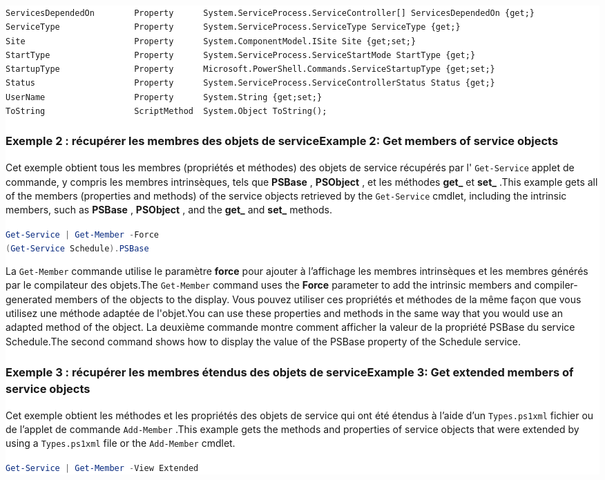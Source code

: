 ```Output
ServicesDependedOn        Property      System.ServiceProcess.ServiceController[] ServicesDependedOn {get;}
ServiceType               Property      System.ServiceProcess.ServiceType ServiceType {get;}
Site                      Property      System.ComponentModel.ISite Site {get;set;}
StartType                 Property      System.ServiceProcess.ServiceStartMode StartType {get;}
StartupType               Property      Microsoft.PowerShell.Commands.ServiceStartupType {get;set;}
Status                    Property      System.ServiceProcess.ServiceControllerStatus Status {get;}
UserName                  Property      System.String {get;set;}
ToString                  ScriptMethod  System.Object ToString();
```

### <span data-ttu-id="96144-117">Exemple 2 : récupérer les membres des objets de service</span><span class="sxs-lookup"><span data-stu-id="96144-117">Example 2: Get members of service objects</span></span>

<span data-ttu-id="96144-118">Cet exemple obtient tous les membres (propriétés et méthodes) des objets de service récupérés par l' `Get-Service` applet de commande, y compris les membres intrinsèques, tels que **PSBase** , **PSObject** , et les méthodes **get_** et **set_** .</span><span class="sxs-lookup"><span data-stu-id="96144-118">This example gets all of the members (properties and methods) of the service objects retrieved by the `Get-Service` cmdlet, including the intrinsic members, such as **PSBase** , **PSObject** , and the **get_** and **set_** methods.</span></span>

```powershell
Get-Service | Get-Member -Force
(Get-Service Schedule).PSBase
```

<span data-ttu-id="96144-119">La `Get-Member` commande utilise le paramètre **force** pour ajouter à l’affichage les membres intrinsèques et les membres générés par le compilateur des objets.</span><span class="sxs-lookup"><span data-stu-id="96144-119">The `Get-Member` command uses the **Force** parameter to add the intrinsic members and compiler-generated members of the objects to the display.</span></span> <span data-ttu-id="96144-120">Vous pouvez utiliser ces propriétés et méthodes de la même façon que vous utilisez une méthode adaptée de l'objet.</span><span class="sxs-lookup"><span data-stu-id="96144-120">You can use these properties and methods in the same way that you would use an adapted method of the object.</span></span> <span data-ttu-id="96144-121">La deuxième commande montre comment afficher la valeur de la propriété PSBase du service Schedule.</span><span class="sxs-lookup"><span data-stu-id="96144-121">The second command shows how to display the value of the PSBase property of the Schedule service.</span></span>

### <span data-ttu-id="96144-122">Exemple 3 : récupérer les membres étendus des objets de service</span><span class="sxs-lookup"><span data-stu-id="96144-122">Example 3: Get extended members of service objects</span></span>

<span data-ttu-id="96144-123">Cet exemple obtient les méthodes et les propriétés des objets de service qui ont été étendus à l’aide d’un `Types.ps1xml` fichier ou de l’applet de commande `Add-Member` .</span><span class="sxs-lookup"><span data-stu-id="96144-123">This example gets the methods and properties of service objects that were extended by using a `Types.ps1xml` file or the `Add-Member` cmdlet.</span></span>

```powershell
Get-Service | Get-Member -View Extended
```
